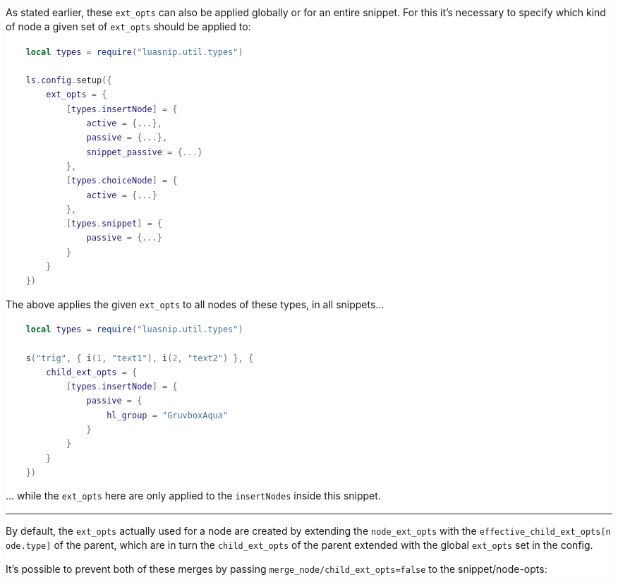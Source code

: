 As stated earlier, these `ext_opts` can also be applied globally or for an
entire snippet. For this it’s necessary to specify which kind of node a given
set of `ext_opts` should be applied to:

```lua
    local types = require("luasnip.util.types")
    
    ls.config.setup({
        ext_opts = {
            [types.insertNode] = {
                active = {...},
                passive = {...},
                snippet_passive = {...}
            },
            [types.choiceNode] = {
                active = {...}
            },
            [types.snippet] = {
                passive = {...}
            }
        }
    })
```


The above applies the given `ext_opts` to all nodes of these types, in all
snippets…

```lua
    local types = require("luasnip.util.types")
    
    s("trig", { i(1, "text1"), i(2, "text2") }, {
        child_ext_opts = {
            [types.insertNode] = {
                passive = {
                    hl_group = "GruvboxAqua"
                }
            }
        }
    })
```


… while the `ext_opts` here are only applied to the `insertNodes` inside this
snippet.

------------------------------------------------------------------------------

By default, the `ext_opts` actually used for a node are created by extending
the `node_ext_opts` with the `effective_child_ext_opts[node.type]` of the
parent, which are in turn the `child_ext_opts` of the parent extended with the
global `ext_opts` set in the config.

It’s possible to prevent both of these merges by passing
`merge_node/child_ext_opts=false` to the snippet/node-opts:
